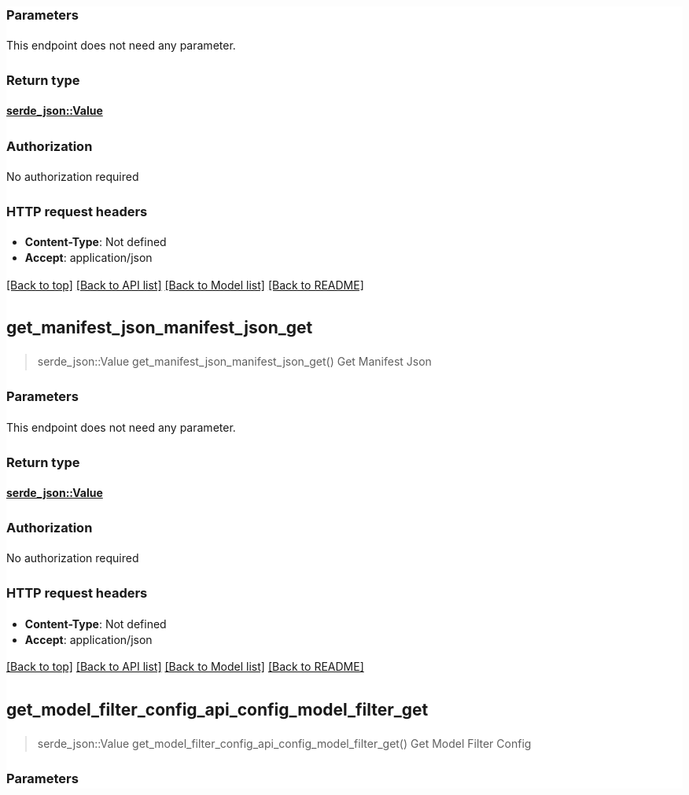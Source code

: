 ### Parameters

This endpoint does not need any parameter.

### Return type

[**serde_json::Value**](serde_json::Value.md)

### Authorization

No authorization required

### HTTP request headers

- **Content-Type**: Not defined
- **Accept**: application/json

[[Back to top]](#) [[Back to API list]](../README.md#documentation-for-api-endpoints) [[Back to Model list]](../README.md#documentation-for-models) [[Back to README]](../README.md)


## get_manifest_json_manifest_json_get

> serde_json::Value get_manifest_json_manifest_json_get()
Get Manifest Json

### Parameters

This endpoint does not need any parameter.

### Return type

[**serde_json::Value**](serde_json::Value.md)

### Authorization

No authorization required

### HTTP request headers

- **Content-Type**: Not defined
- **Accept**: application/json

[[Back to top]](#) [[Back to API list]](../README.md#documentation-for-api-endpoints) [[Back to Model list]](../README.md#documentation-for-models) [[Back to README]](../README.md)


## get_model_filter_config_api_config_model_filter_get

> serde_json::Value get_model_filter_config_api_config_model_filter_get()
Get Model Filter Config

### Parameters
